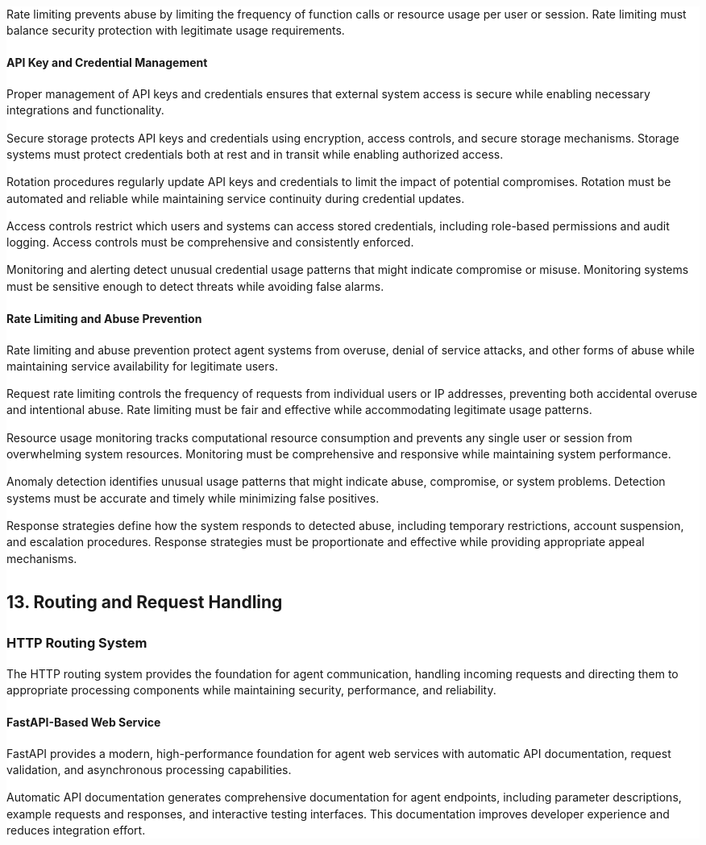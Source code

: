 Rate limiting prevents abuse by limiting the frequency of function calls or resource usage per user or session. Rate limiting must balance security protection with legitimate usage requirements.

#### API Key and Credential Management

Proper management of API keys and credentials ensures that external system access is secure while enabling necessary integrations and functionality.

Secure storage protects API keys and credentials using encryption, access controls, and secure storage mechanisms. Storage systems must protect credentials both at rest and in transit while enabling authorized access.

Rotation procedures regularly update API keys and credentials to limit the impact of potential compromises. Rotation must be automated and reliable while maintaining service continuity during credential updates.

Access controls restrict which users and systems can access stored credentials, including role-based permissions and audit logging. Access controls must be comprehensive and consistently enforced.

Monitoring and alerting detect unusual credential usage patterns that might indicate compromise or misuse. Monitoring systems must be sensitive enough to detect threats while avoiding false alarms.

#### Rate Limiting and Abuse Prevention

Rate limiting and abuse prevention protect agent systems from overuse, denial of service attacks, and other forms of abuse while maintaining service availability for legitimate users.

Request rate limiting controls the frequency of requests from individual users or IP addresses, preventing both accidental overuse and intentional abuse. Rate limiting must be fair and effective while accommodating legitimate usage patterns.

Resource usage monitoring tracks computational resource consumption and prevents any single user or session from overwhelming system resources. Monitoring must be comprehensive and responsive while maintaining system performance.

Anomaly detection identifies unusual usage patterns that might indicate abuse, compromise, or system problems. Detection systems must be accurate and timely while minimizing false positives.

Response strategies define how the system responds to detected abuse, including temporary restrictions, account suspension, and escalation procedures. Response strategies must be proportionate and effective while providing appropriate appeal mechanisms.

## 13. Routing and Request Handling

### HTTP Routing System

The HTTP routing system provides the foundation for agent communication, handling incoming requests and directing them to appropriate processing components while maintaining security, performance, and reliability.

#### FastAPI-Based Web Service

FastAPI provides a modern, high-performance foundation for agent web services with automatic API documentation, request validation, and asynchronous processing capabilities.

Automatic API documentation generates comprehensive documentation for agent endpoints, including parameter descriptions, example requests and responses, and interactive testing interfaces. This documentation improves developer experience and reduces integration effort.
